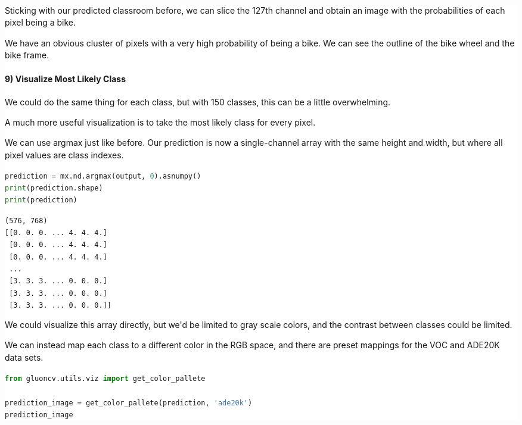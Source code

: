 Sticking with our predicted classroom before, we can slice the 127th channel and obtain an image with the probabilities of each pixel being a bike. 

We have an obvious cluster of pixels with a very high probability of being a bike. We can see the outline of the bike wheel and the bike frame.

#### 9) Visualize Most Likely Class

We could do the same thing for each class, but with 150 classes, this can be a little overwhelming. 

A much more useful visualization is to take the most likely class for every pixel. 

We can use argmax just like before. Our prediction is now a single-channel array with the same height and width, but where all pixel values are class indexes. 


```python
prediction = mx.nd.argmax(output, 0).asnumpy()
print(prediction.shape)
print(prediction)
```

    (576, 768)
    [[0. 0. 0. ... 4. 4. 4.]
     [0. 0. 0. ... 4. 4. 4.]
     [0. 0. 0. ... 4. 4. 4.]
     ...
     [3. 3. 3. ... 0. 0. 0.]
     [3. 3. 3. ... 0. 0. 0.]
     [3. 3. 3. ... 0. 0. 0.]]


We could visualize this array directly, but we'd be limited to gray scale colors, and the contrast between classes could be limited. 

We can instead map each class to a different color in the RGB space, and there are preset mappings for the VOC and ADE20K data sets. 


```python
from gluoncv.utils.viz import get_color_pallete

prediction_image = get_color_pallete(prediction, 'ade20k')
prediction_image
```



